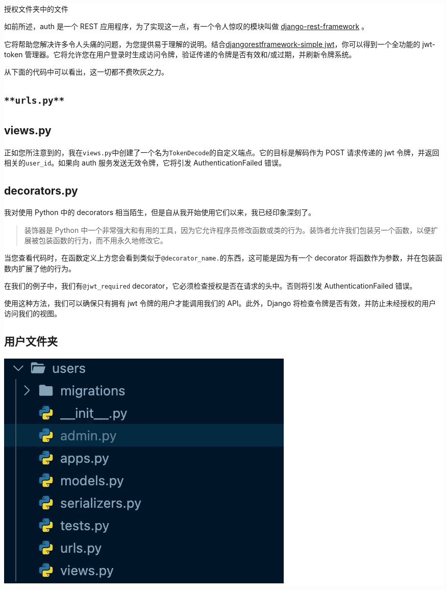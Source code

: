 授权文件夹中的文件

如前所述，auth 是一个 REST 应用程序，为了实现这一点，有一个令人惊叹的模块叫做 [django-rest-framework](https://www.django-rest-framework.org/) 。

它将帮助您解决许多令人头痛的问题，为您提供易于理解的说明。结合[djangorestframework-simple jwt](https://django-rest-framework-simplejwt.readthedocs.io/en/latest/)，你可以得到一个全功能的 jwt-token 管理器。它将允许您在用户登录时生成访问令牌，验证传递的令牌是否有效和/或过期，并刷新令牌系统。

从下面的代码中可以看出，这一切都不费吹灰之力。

## `**urls.py**`

## **views.py**

正如您所注意到的，我在`views.py`中创建了一个名为`TokenDecode`的自定义端点。它的目标是解码作为 POST 请求传递的 jwt 令牌，并返回相关的`user_id`。如果向 auth 服务发送无效令牌，它将引发 AuthenticationFailed 错误。

## **decorators.py**

我对使用 Python 中的 decorators 相当陌生，但是自从我开始使用它们以来，我已经印象深刻了。

> 装饰器是 Python 中一个非常强大和有用的工具，因为它允许程序员修改函数或类的行为。装饰者允许我们包装另一个函数，以便扩展被包装函数的行为，而不用永久地修改它。

当您查看代码时，在函数定义上方您会看到类似于`@decorator_name.`的东西，这可能是因为有一个 decorator 将函数作为参数，并在包装函数内扩展了他的行为。

在我们的例子中，我们有`@jwt_required` decorator，它必须检查授权是否在请求的头中。否则将引发 AuthenticationFailed 错误。

使用这种方法，我们可以确保只有拥有 jwt 令牌的用户才能调用我们的 API。此外，Django 将检查令牌是否有效，并防止未经授权的用户访问我们的视图。

## 用户文件夹

![](img/04b7c958bd50220daa669f06ef951815.png)
